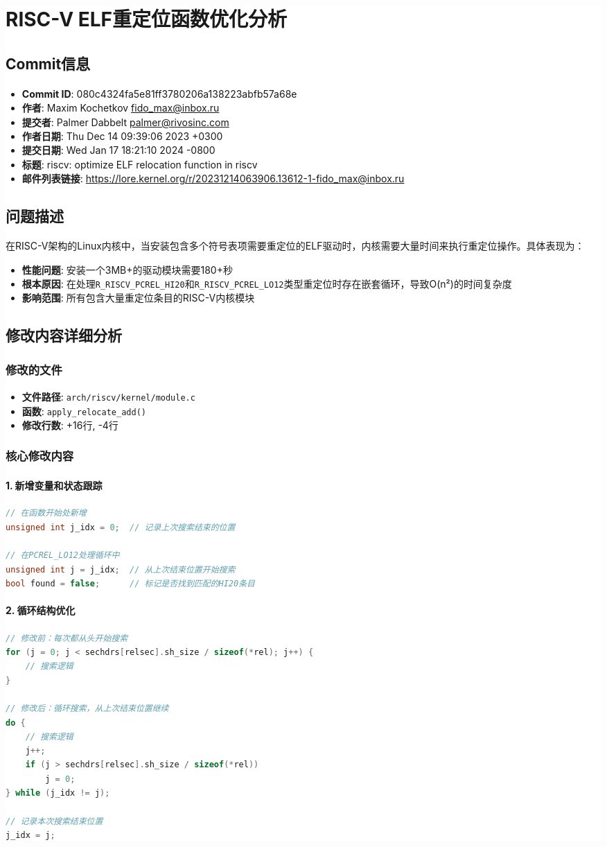 # RISC-V ELF重定位函数优化分析

## Commit信息
- **Commit ID**: 080c4324fa5e81ff3780206a138223abfb57a68e
- **作者**: Maxim Kochetkov <fido_max@inbox.ru>
- **提交者**: Palmer Dabbelt <palmer@rivosinc.com>
- **作者日期**: Thu Dec 14 09:39:06 2023 +0300
- **提交日期**: Wed Jan 17 18:21:10 2024 -0800
- **标题**: riscv: optimize ELF relocation function in riscv
- **邮件列表链接**: https://lore.kernel.org/r/20231214063906.13612-1-fido_max@inbox.ru

## 问题描述

在RISC-V架构的Linux内核中，当安装包含多个符号表项需要重定位的ELF驱动时，内核需要大量时间来执行重定位操作。具体表现为：

- **性能问题**: 安装一个3MB+的驱动模块需要180+秒
- **根本原因**: 在处理`R_RISCV_PCREL_HI20`和`R_RISCV_PCREL_LO12`类型重定位时存在嵌套循环，导致O(n²)的时间复杂度
- **影响范围**: 所有包含大量重定位条目的RISC-V内核模块

## 修改内容详细分析

### 修改的文件
- **文件路径**: `arch/riscv/kernel/module.c`
- **函数**: `apply_relocate_add()`
- **修改行数**: +16行, -4行

### 核心修改内容

#### 1. 新增变量和状态跟踪
```c
// 在函数开始处新增
unsigned int j_idx = 0;  // 记录上次搜索结束的位置

// 在PCREL_LO12处理循环中
unsigned int j = j_idx;  // 从上次结束位置开始搜索
bool found = false;      // 标记是否找到匹配的HI20条目
```

#### 2. 循环结构优化
```c
// 修改前：每次都从头开始搜索
for (j = 0; j < sechdrs[relsec].sh_size / sizeof(*rel); j++) {
    // 搜索逻辑
}

// 修改后：循环搜索，从上次结束位置继续
do {
    // 搜索逻辑
    j++;
    if (j > sechdrs[relsec].sh_size / sizeof(*rel))
        j = 0;
} while (j_idx != j);

// 记录本次搜索结束位置
j_idx = j;
```
